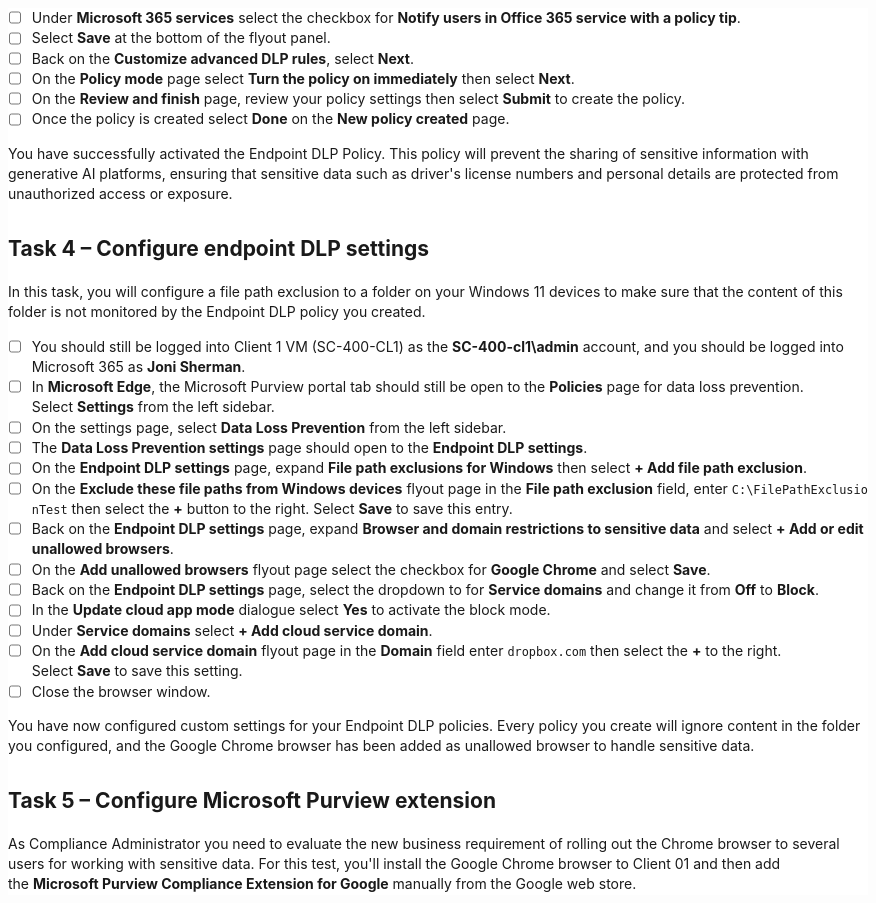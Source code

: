 - [ ] Under **Microsoft 365 services** select the checkbox for **Notify users in Office 365 service with a policy tip**.
- [ ] Select **Save** at the bottom of the flyout panel.
- [ ] Back on the **Customize advanced DLP rules**, select **Next**.
- [ ] On the **Policy mode** page select **Turn the policy on immediately** then select **Next**.
- [ ] On the **Review and finish** page, review your policy settings then select **Submit** to create the policy.
- [ ] Once the policy is created select **Done** on the **New policy created** page.

You have successfully activated the Endpoint DLP Policy. This policy will prevent the sharing of sensitive information with generative AI platforms, ensuring that sensitive data such as driver's license numbers and personal details are protected from unauthorized access or exposure.

## Task 4 – Configure endpoint DLP settings

In this task, you will configure a file path exclusion to a folder on your Windows 11 devices to make sure that the content of this folder is not monitored by the Endpoint DLP policy you created.

- [ ] You should still be logged into Client 1 VM (SC-400-CL1) as the **SC-400-cl1\admin** account, and you should be logged into Microsoft 365 as **Joni Sherman**.
- [ ] In **Microsoft Edge**, the Microsoft Purview portal tab should still be open to the **Policies** page for data loss prevention. Select **Settings** from the left sidebar.
- [ ] On the settings page, select **Data Loss Prevention** from the left sidebar.
- [ ] The **Data Loss Prevention settings** page should open to the **Endpoint DLP settings**.
- [ ] On the **Endpoint DLP settings** page, expand **File path exclusions for Windows** then select **+ Add file path exclusion**.
- [ ] On the **Exclude these file paths from Windows devices** flyout page in the **File path exclusion** field, enter `C:\FilePathExclusionTest` then select the **+** button to the right. Select **Save** to save this entry.
- [ ] Back on the **Endpoint DLP settings** page, expand **Browser and domain restrictions to sensitive data** and select **+ Add or edit unallowed browsers**.
- [ ] On the **Add unallowed browsers** flyout page select the checkbox for **Google Chrome** and select **Save**.
- [ ] Back on the **Endpoint DLP settings** page, select the dropdown to for **Service domains** and change it from **Off** to **Block**.
- [ ] In the **Update cloud app mode** dialogue select **Yes** to activate the block mode.
- [ ] Under **Service domains** select **+ Add cloud service domain**.
- [ ] On the **Add cloud service domain** flyout page in the **Domain** field enter `dropbox.com` then select the **+** to the right. Select **Save** to save this setting.
- [ ] Close the browser window.

You have now configured custom settings for your Endpoint DLP policies. Every policy you create will ignore content in the folder you configured, and the Google Chrome browser has been added as unallowed browser to handle sensitive data.

## Task 5 – Configure Microsoft Purview extension

As Compliance Administrator you need to evaluate the new business requirement of rolling out the Chrome browser to several users for working with sensitive data. For this test, you'll install the Google Chrome browser to Client 01 and then add the **Microsoft Purview Compliance Extension for Google** manually from the Google web store.
